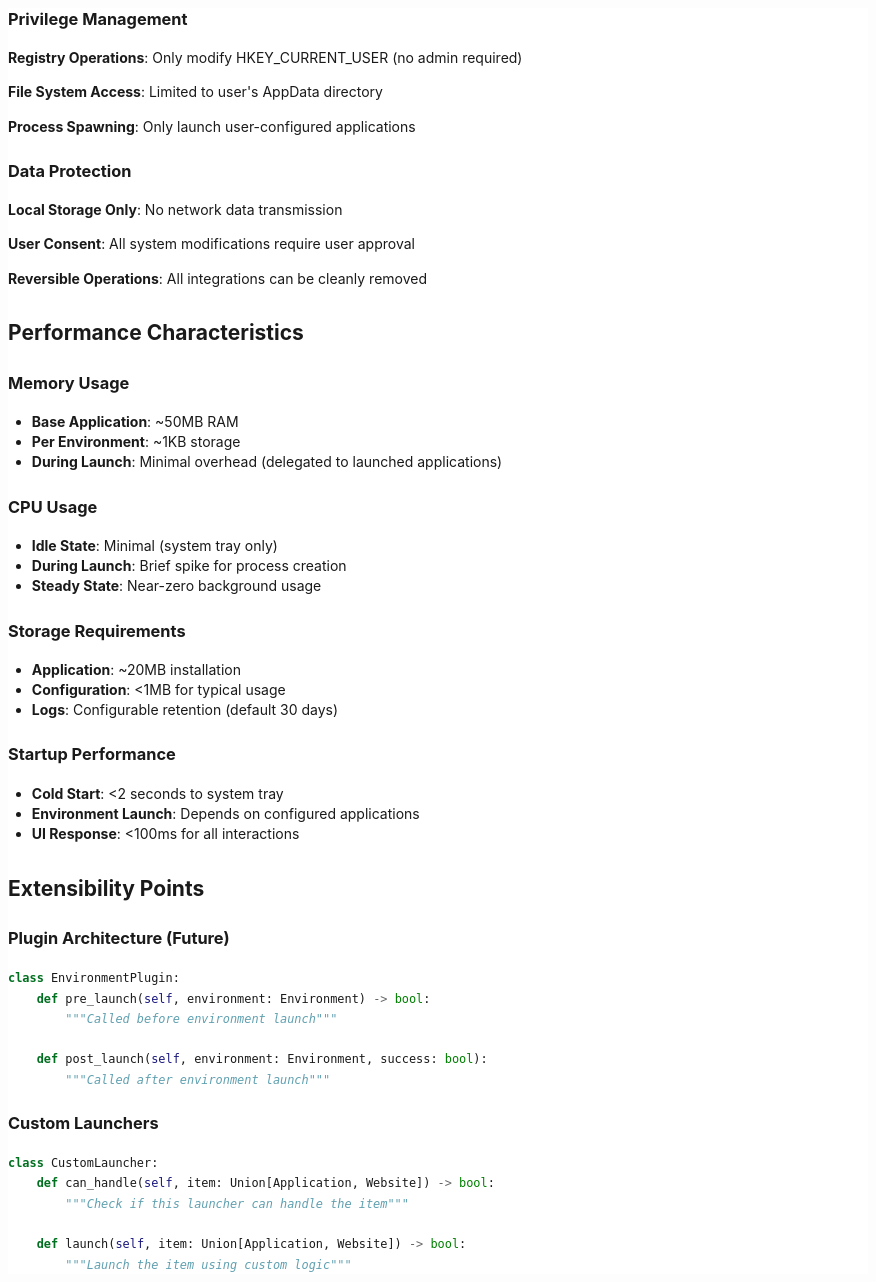 ### Privilege Management

**Registry Operations**: Only modify HKEY_CURRENT_USER (no admin required)

**File System Access**: Limited to user's AppData directory

**Process Spawning**: Only launch user-configured applications

### Data Protection

**Local Storage Only**: No network data transmission

**User Consent**: All system modifications require user approval

**Reversible Operations**: All integrations can be cleanly removed

## Performance Characteristics

### Memory Usage
- **Base Application**: ~50MB RAM
- **Per Environment**: ~1KB storage
- **During Launch**: Minimal overhead (delegated to launched applications)

### CPU Usage  
- **Idle State**: Minimal (system tray only)
- **During Launch**: Brief spike for process creation
- **Steady State**: Near-zero background usage

### Storage Requirements
- **Application**: ~20MB installation
- **Configuration**: <1MB for typical usage
- **Logs**: Configurable retention (default 30 days)

### Startup Performance
- **Cold Start**: <2 seconds to system tray
- **Environment Launch**: Depends on configured applications
- **UI Response**: <100ms for all interactions

## Extensibility Points

### Plugin Architecture (Future)
```python
class EnvironmentPlugin:
    def pre_launch(self, environment: Environment) -> bool:
        """Called before environment launch"""
        
    def post_launch(self, environment: Environment, success: bool):
        """Called after environment launch"""
```

### Custom Launchers
```python
class CustomLauncher:
    def can_handle(self, item: Union[Application, Website]) -> bool:
        """Check if this launcher can handle the item"""
        
    def launch(self, item: Union[Application, Website]) -> bool:
        """Launch the item using custom logic"""
```
